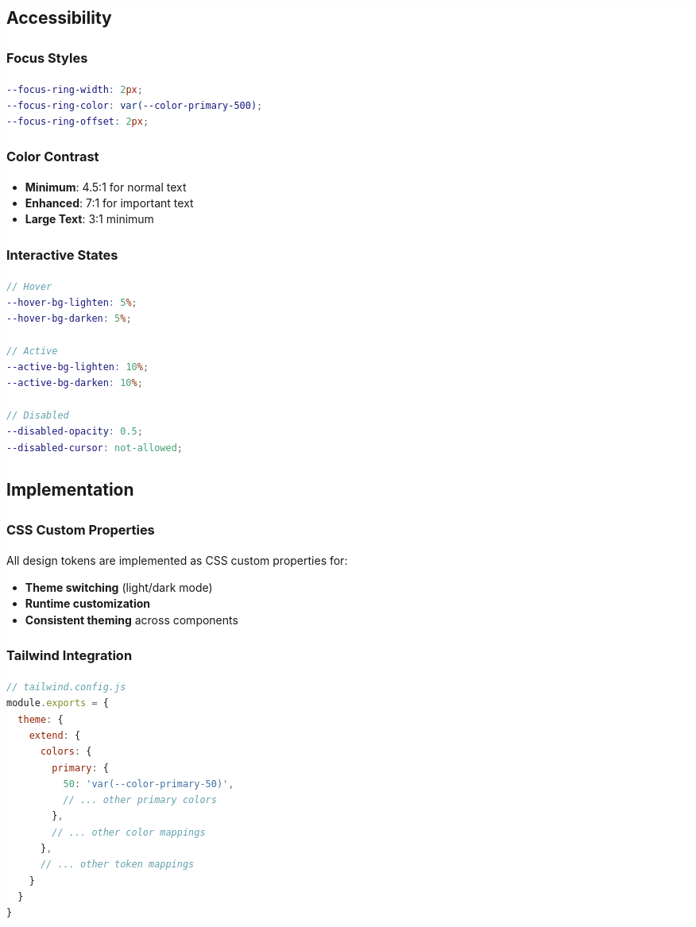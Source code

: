 ## Accessibility

### Focus Styles
```scss
--focus-ring-width: 2px;
--focus-ring-color: var(--color-primary-500);
--focus-ring-offset: 2px;
```

### Color Contrast
- **Minimum**: 4.5:1 for normal text
- **Enhanced**: 7:1 for important text
- **Large Text**: 3:1 minimum

### Interactive States
```scss
// Hover
--hover-bg-lighten: 5%;
--hover-bg-darken: 5%;

// Active
--active-bg-lighten: 10%;
--active-bg-darken: 10%;

// Disabled
--disabled-opacity: 0.5;
--disabled-cursor: not-allowed;
```

## Implementation

### CSS Custom Properties
All design tokens are implemented as CSS custom properties for:
- **Theme switching** (light/dark mode)
- **Runtime customization**
- **Consistent theming** across components

### Tailwind Integration
```javascript
// tailwind.config.js
module.exports = {
  theme: {
    extend: {
      colors: {
        primary: {
          50: 'var(--color-primary-50)',
          // ... other primary colors
        },
        // ... other color mappings
      },
      // ... other token mappings
    }
  }
}
```
